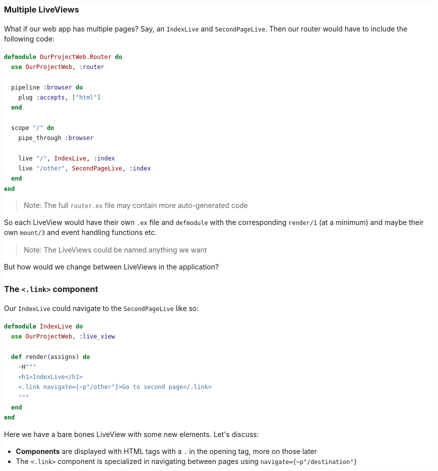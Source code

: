 ### Multiple LiveViews
What if our web app has multiple pages? Say, an `IndexLive` and
`SecondPageLive`. Then our router would have to include the following code:

```elixir
defmodule OurProjectWeb.Router do
  use OurProjectWeb, :router

  pipeline :browser do
    plug :accepts, ["html"]
  end

  scope "/" do
    pipe_through :browser

    live "/", IndexLive, :index
    live "/other", SecondPageLive, :index
  end
end

```
> Note: The full `router.ex` file may contain more auto-generated code

So each LiveView would have their own `.ex` file and `defmodule` with
the corresponding `render/1` (at a minimum) and maybe their own `mount/3`
and event handling functions etc.

>Note: The LiveViews could be named anything we want

But how would we change between LiveViews in the application?

### The `<.link>` component

Our `IndexLive` could navigate to the `SecondPageLive` like so:

```elixir
defmodule IndexLive do
  use OurProjectWeb, :live_view

  def render(assigns) do
    ~H"""
    <h1>IndexLive</h1>
    <.link navigate={~p"/other"}>Go to second page</.link>
    """
  end
end
```

Here we have a bare bones LiveView with some new elements. Let's discuss:

+ **Components** are displayed with HTML tags with a `.` in the opening tag,
more on those later
+ The `<.link>` component is specialized in navigating between pages
using `navigate={~p"/destination"}`
